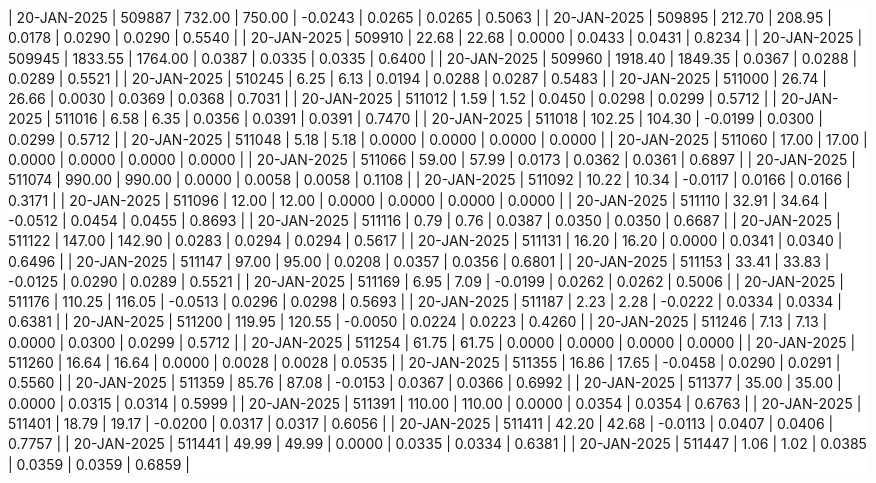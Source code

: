 | 20-JAN-2025 | 509887 | 732.00 | 750.00 | -0.0243 | 0.0265 | 0.0265 | 0.5063 |
| 20-JAN-2025 | 509895 | 212.70 | 208.95 | 0.0178 | 0.0290 | 0.0290 | 0.5540 |
| 20-JAN-2025 | 509910 | 22.68 | 22.68 | 0.0000 | 0.0433 | 0.0431 | 0.8234 |
| 20-JAN-2025 | 509945 | 1833.55 | 1764.00 | 0.0387 | 0.0335 | 0.0335 | 0.6400 |
| 20-JAN-2025 | 509960 | 1918.40 | 1849.35 | 0.0367 | 0.0288 | 0.0289 | 0.5521 |
| 20-JAN-2025 | 510245 | 6.25 | 6.13 | 0.0194 | 0.0288 | 0.0287 | 0.5483 |
| 20-JAN-2025 | 511000 | 26.74 | 26.66 | 0.0030 | 0.0369 | 0.0368 | 0.7031 |
| 20-JAN-2025 | 511012 | 1.59 | 1.52 | 0.0450 | 0.0298 | 0.0299 | 0.5712 |
| 20-JAN-2025 | 511016 | 6.58 | 6.35 | 0.0356 | 0.0391 | 0.0391 | 0.7470 |
| 20-JAN-2025 | 511018 | 102.25 | 104.30 | -0.0199 | 0.0300 | 0.0299 | 0.5712 |
| 20-JAN-2025 | 511048 | 5.18 | 5.18 | 0.0000 | 0.0000 | 0.0000 | 0.0000 |
| 20-JAN-2025 | 511060 | 17.00 | 17.00 | 0.0000 | 0.0000 | 0.0000 | 0.0000 |
| 20-JAN-2025 | 511066 | 59.00 | 57.99 | 0.0173 | 0.0362 | 0.0361 | 0.6897 |
| 20-JAN-2025 | 511074 | 990.00 | 990.00 | 0.0000 | 0.0058 | 0.0058 | 0.1108 |
| 20-JAN-2025 | 511092 | 10.22 | 10.34 | -0.0117 | 0.0166 | 0.0166 | 0.3171 |
| 20-JAN-2025 | 511096 | 12.00 | 12.00 | 0.0000 | 0.0000 | 0.0000 | 0.0000 |
| 20-JAN-2025 | 511110 | 32.91 | 34.64 | -0.0512 | 0.0454 | 0.0455 | 0.8693 |
| 20-JAN-2025 | 511116 | 0.79 | 0.76 | 0.0387 | 0.0350 | 0.0350 | 0.6687 |
| 20-JAN-2025 | 511122 | 147.00 | 142.90 | 0.0283 | 0.0294 | 0.0294 | 0.5617 |
| 20-JAN-2025 | 511131 | 16.20 | 16.20 | 0.0000 | 0.0341 | 0.0340 | 0.6496 |
| 20-JAN-2025 | 511147 | 97.00 | 95.00 | 0.0208 | 0.0357 | 0.0356 | 0.6801 |
| 20-JAN-2025 | 511153 | 33.41 | 33.83 | -0.0125 | 0.0290 | 0.0289 | 0.5521 |
| 20-JAN-2025 | 511169 | 6.95 | 7.09 | -0.0199 | 0.0262 | 0.0262 | 0.5006 |
| 20-JAN-2025 | 511176 | 110.25 | 116.05 | -0.0513 | 0.0296 | 0.0298 | 0.5693 |
| 20-JAN-2025 | 511187 | 2.23 | 2.28 | -0.0222 | 0.0334 | 0.0334 | 0.6381 |
| 20-JAN-2025 | 511200 | 119.95 | 120.55 | -0.0050 | 0.0224 | 0.0223 | 0.4260 |
| 20-JAN-2025 | 511246 | 7.13 | 7.13 | 0.0000 | 0.0300 | 0.0299 | 0.5712 |
| 20-JAN-2025 | 511254 | 61.75 | 61.75 | 0.0000 | 0.0000 | 0.0000 | 0.0000 |
| 20-JAN-2025 | 511260 | 16.64 | 16.64 | 0.0000 | 0.0028 | 0.0028 | 0.0535 |
| 20-JAN-2025 | 511355 | 16.86 | 17.65 | -0.0458 | 0.0290 | 0.0291 | 0.5560 |
| 20-JAN-2025 | 511359 | 85.76 | 87.08 | -0.0153 | 0.0367 | 0.0366 | 0.6992 |
| 20-JAN-2025 | 511377 | 35.00 | 35.00 | 0.0000 | 0.0315 | 0.0314 | 0.5999 |
| 20-JAN-2025 | 511391 | 110.00 | 110.00 | 0.0000 | 0.0354 | 0.0354 | 0.6763 |
| 20-JAN-2025 | 511401 | 18.79 | 19.17 | -0.0200 | 0.0317 | 0.0317 | 0.6056 |
| 20-JAN-2025 | 511411 | 42.20 | 42.68 | -0.0113 | 0.0407 | 0.0406 | 0.7757 |
| 20-JAN-2025 | 511441 | 49.99 | 49.99 | 0.0000 | 0.0335 | 0.0334 | 0.6381 |
| 20-JAN-2025 | 511447 | 1.06 | 1.02 | 0.0385 | 0.0359 | 0.0359 | 0.6859 |